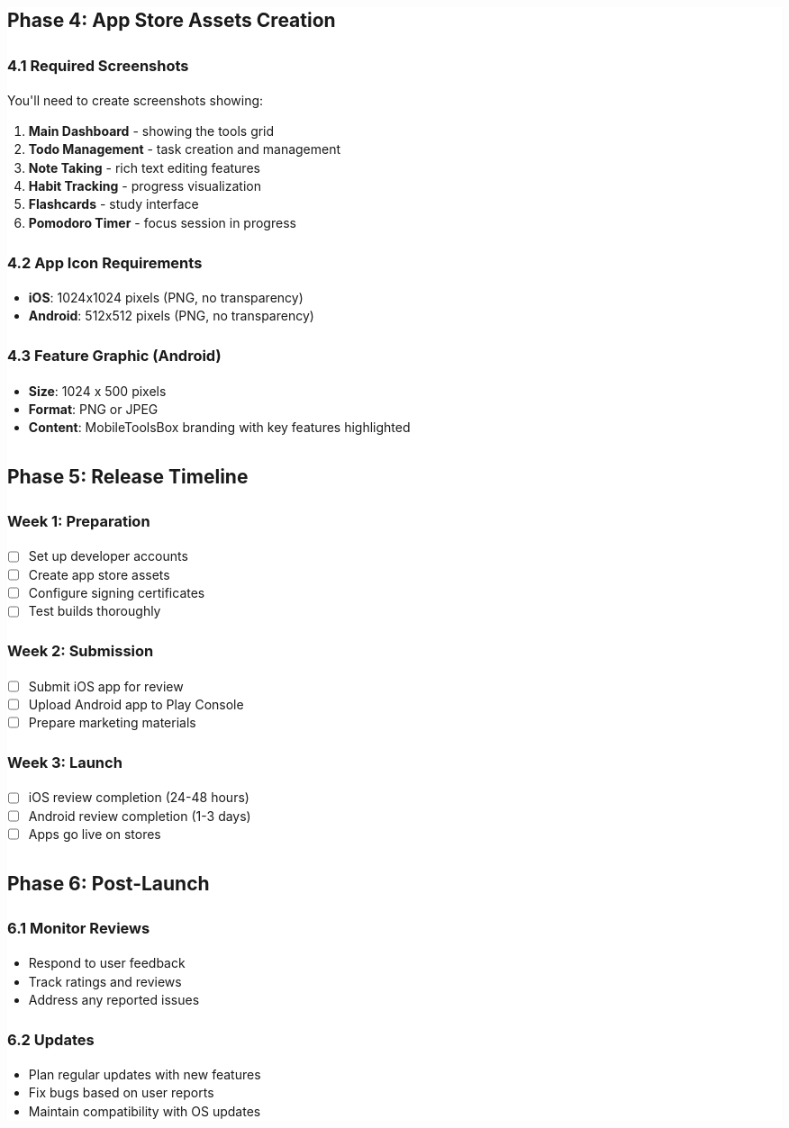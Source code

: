 ## Phase 4: App Store Assets Creation

### 4.1 Required Screenshots
You'll need to create screenshots showing:
1. **Main Dashboard** - showing the tools grid
2. **Todo Management** - task creation and management
3. **Note Taking** - rich text editing features
4. **Habit Tracking** - progress visualization
5. **Flashcards** - study interface
6. **Pomodoro Timer** - focus session in progress

### 4.2 App Icon Requirements
- **iOS**: 1024x1024 pixels (PNG, no transparency)
- **Android**: 512x512 pixels (PNG, no transparency)

### 4.3 Feature Graphic (Android)
- **Size**: 1024 x 500 pixels
- **Format**: PNG or JPEG
- **Content**: MobileToolsBox branding with key features highlighted

## Phase 5: Release Timeline

### Week 1: Preparation
- [ ] Set up developer accounts
- [ ] Create app store assets
- [ ] Configure signing certificates
- [ ] Test builds thoroughly

### Week 2: Submission
- [ ] Submit iOS app for review
- [ ] Upload Android app to Play Console
- [ ] Prepare marketing materials

### Week 3: Launch
- [ ] iOS review completion (24-48 hours)
- [ ] Android review completion (1-3 days)
- [ ] Apps go live on stores

## Phase 6: Post-Launch

### 6.1 Monitor Reviews
- Respond to user feedback
- Track ratings and reviews
- Address any reported issues

### 6.2 Updates
- Plan regular updates with new features
- Fix bugs based on user reports
- Maintain compatibility with OS updates
